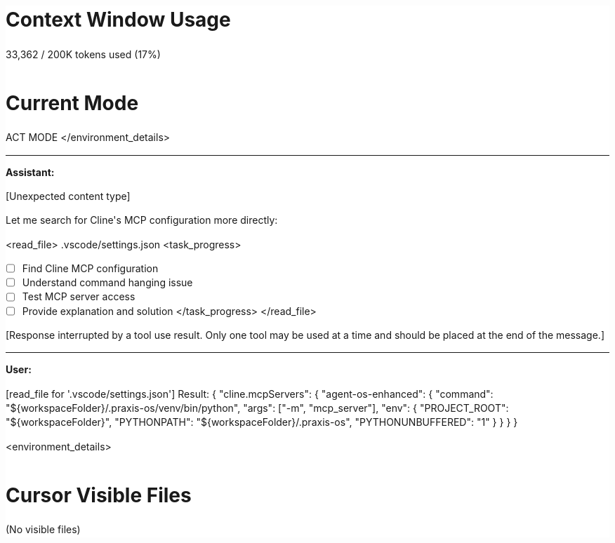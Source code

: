 # Context Window Usage
33,362 / 200K tokens used (17%)

# Current Mode
ACT MODE
</environment_details>

---

**Assistant:**

[Unexpected content type]

Let me search for Cline's MCP configuration more directly:

<read_file>
<path>.vscode/settings.json</path>
<task_progress>
- [ ] Find Cline MCP configuration
- [ ] Understand command hanging issue
- [ ] Test MCP server access
- [ ] Provide explanation and solution
</task_progress>
</read_file>

[Response interrupted by a tool use result. Only one tool may be used at a time and should be placed at the end of the message.]

---

**User:**

[read_file for '.vscode/settings.json'] Result:
{
  "cline.mcpServers": {
    "agent-os-enhanced": {
      "command": "${workspaceFolder}/.praxis-os/venv/bin/python",
      "args": ["-m", "mcp_server"],
      "env": {
        "PROJECT_ROOT": "${workspaceFolder}",
        "PYTHONPATH": "${workspaceFolder}/.praxis-os",
        "PYTHONUNBUFFERED": "1"
      }
    }
  }
}

<environment_details>
# Cursor Visible Files
(No visible files)
